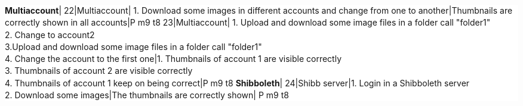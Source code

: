 **Multiaccount**|
22|Multiaccount| 1. Download some images in different accounts and change from one to another|Thumbnails are correctly shown in all accounts|P m9 t8
23|Multiaccount| 1. Upload and download some image files in a folder call "folder1"<br>2. Change to account2<br> 3.Upload and download some image files in a folder call "folder1"  <br>4. Change the account to the first one|1. Thumbnails of account 1 are visible correctly<br>3. Thumbnails of account 2 are visible correctly<br>4. Thumbnails of account 1 keep on being correct|P m9 t8
**Shibboleth**|
24|Shibb server|1. Login in a Shibboleth server<br>2. Download some images|The thumbnails are correctly shown| P m9 t8

